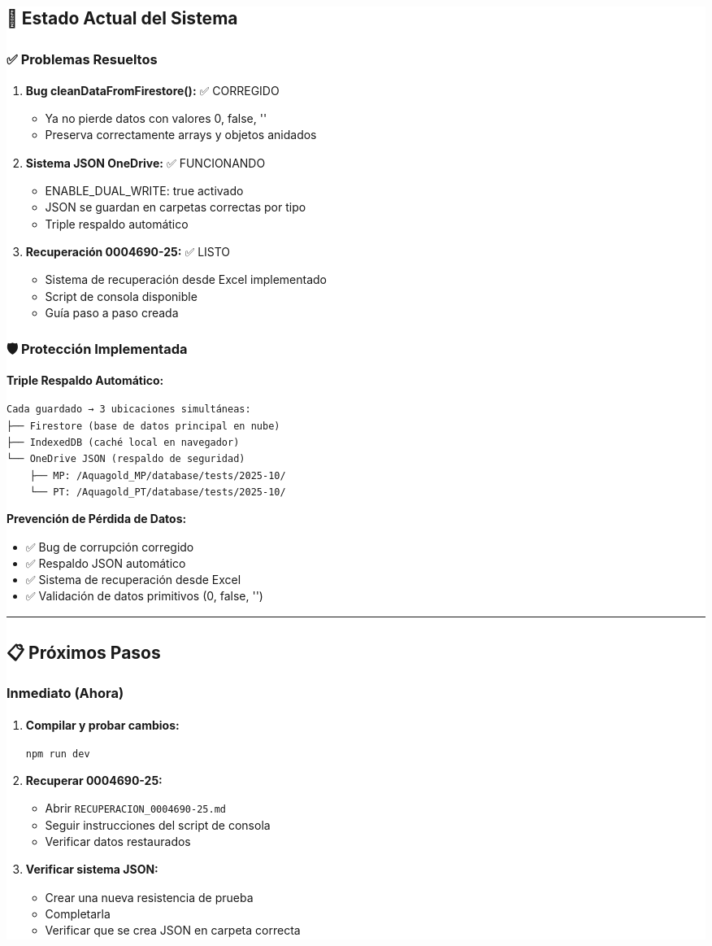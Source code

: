 
## 🎯 Estado Actual del Sistema

### ✅ Problemas Resueltos

1. **Bug cleanDataFromFirestore():** ✅ CORREGIDO
   - Ya no pierde datos con valores 0, false, ''
   - Preserva correctamente arrays y objetos anidados

2. **Sistema JSON OneDrive:** ✅ FUNCIONANDO
   - ENABLE_DUAL_WRITE: true activado
   - JSON se guardan en carpetas correctas por tipo
   - Triple respaldo automático

3. **Recuperación 0004690-25:** ✅ LISTO
   - Sistema de recuperación desde Excel implementado
   - Script de consola disponible
   - Guía paso a paso creada

### 🛡️ Protección Implementada

**Triple Respaldo Automático:**
```
Cada guardado → 3 ubicaciones simultáneas:
├── Firestore (base de datos principal en nube)
├── IndexedDB (caché local en navegador)
└── OneDrive JSON (respaldo de seguridad)
    ├── MP: /Aquagold_MP/database/tests/2025-10/
    └── PT: /Aquagold_PT/database/tests/2025-10/
```

**Prevención de Pérdida de Datos:**
- ✅ Bug de corrupción corregido
- ✅ Respaldo JSON automático
- ✅ Sistema de recuperación desde Excel
- ✅ Validación de datos primitivos (0, false, '')

---

## 📋 Próximos Pasos

### Inmediato (Ahora)

1. **Compilar y probar cambios:**
   ```powershell
   npm run dev
   ```

2. **Recuperar 0004690-25:**
   - Abrir `RECUPERACION_0004690-25.md`
   - Seguir instrucciones del script de consola
   - Verificar datos restaurados

3. **Verificar sistema JSON:**
   - Crear una nueva resistencia de prueba
   - Completarla
   - Verificar que se crea JSON en carpeta correcta

